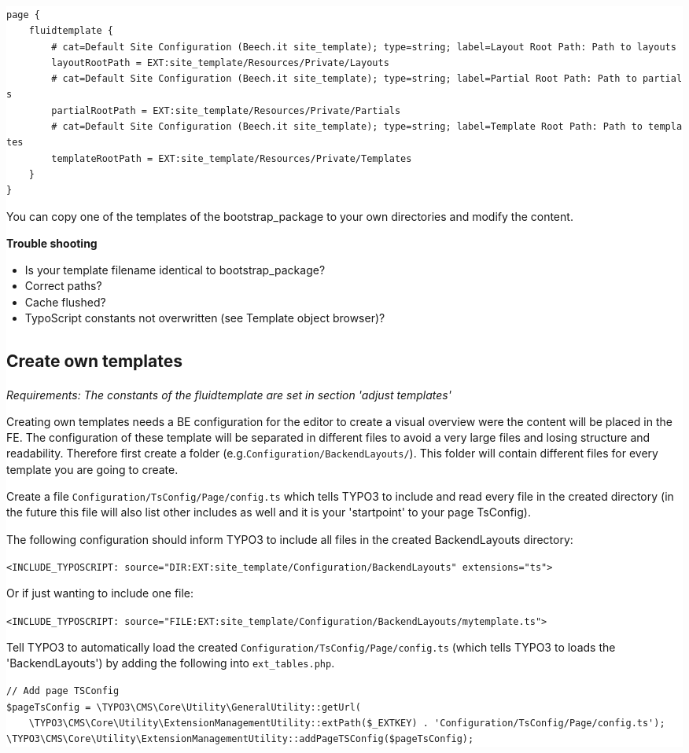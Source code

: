     page {
        fluidtemplate {
    		# cat=Default Site Configuration (Beech.it site_template); type=string; label=Layout Root Path: Path to layouts
    		layoutRootPath = EXT:site_template/Resources/Private/Layouts
    		# cat=Default Site Configuration (Beech.it site_template); type=string; label=Partial Root Path: Path to partials
    		partialRootPath = EXT:site_template/Resources/Private/Partials
    		# cat=Default Site Configuration (Beech.it site_template); type=string; label=Template Root Path: Path to templates
    		templateRootPath = EXT:site_template/Resources/Private/Templates
    	}
    }

You can copy one of the templates of the bootstrap_package to your own directories and modify the content.

**Trouble shooting** 

* Is your template filename identical to bootstrap_package?
* Correct paths?
* Cache flushed?
* TypoScript constants not overwritten (see Template object browser)?

Create own templates
--------------------

*Requirements: The constants of the fluidtemplate are set in section 'adjust templates'*

Creating own templates needs a BE configuration for the editor to create a visual overview were the content will be placed in the FE. The configuration of these template will be separated in different files to avoid a very large files and losing structure and readability. Therefore first create a folder (e.g.`Configuration/BackendLayouts/`). This folder will contain different files for every template you are going to create.

Create a file `Configuration/TsConfig/Page/config.ts` which tells TYPO3 to include and read every file in the created directory (in the future this file will also list other includes as well and it is your 'startpoint' to your page TsConfig).

The following configuration should inform TYPO3 to include all files in the created BackendLayouts directory:

    <INCLUDE_TYPOSCRIPT: source="DIR:EXT:site_template/Configuration/BackendLayouts" extensions="ts">

Or if just wanting to include one file: 

    <INCLUDE_TYPOSCRIPT: source="FILE:EXT:site_template/Configuration/BackendLayouts/mytemplate.ts">
    
Tell TYPO3 to automatically load the created `Configuration/TsConfig/Page/config.ts` (which tells TYPO3 to loads the 'BackendLayouts') by adding the following into `ext_tables.php`.

    // Add page TSConfig
    $pageTsConfig = \TYPO3\CMS\Core\Utility\GeneralUtility::getUrl(
        \TYPO3\CMS\Core\Utility\ExtensionManagementUtility::extPath($_EXTKEY) . 'Configuration/TsConfig/Page/config.ts');
    \TYPO3\CMS\Core\Utility\ExtensionManagementUtility::addPageTSConfig($pageTsConfig);
    